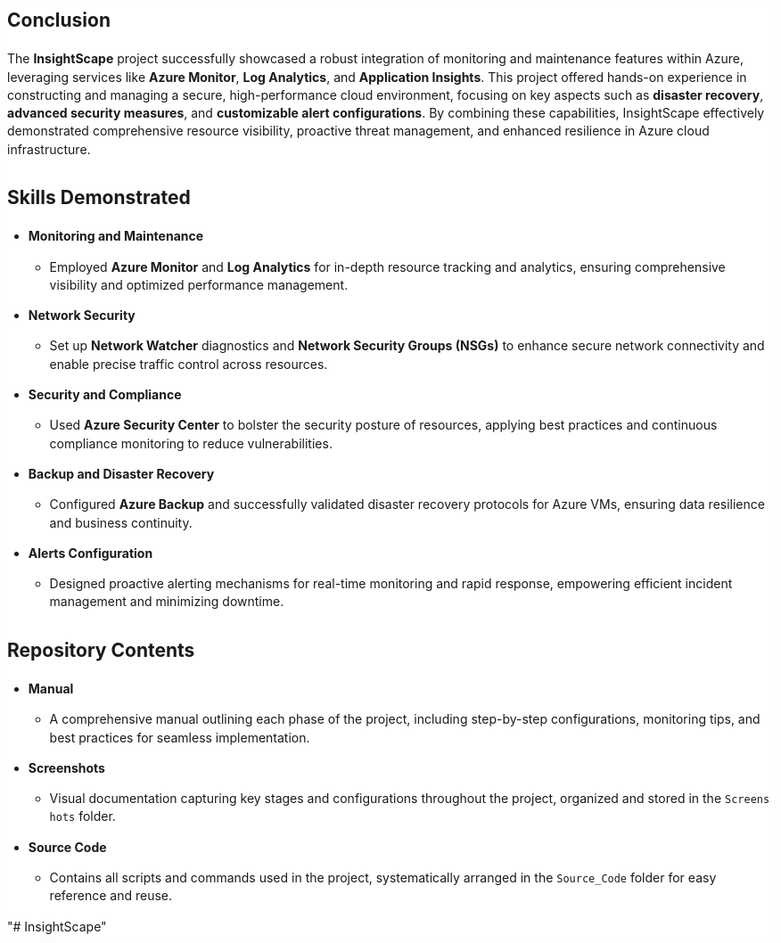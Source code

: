 


## Conclusion

The **InsightScape** project successfully showcased a robust integration of monitoring and maintenance features within Azure, leveraging services like **Azure Monitor**, **Log Analytics**, and **Application Insights**. This project offered hands-on experience in constructing and managing a secure, high-performance cloud environment, focusing on key aspects such as **disaster recovery**, **advanced security measures**, and **customizable alert configurations**. By combining these capabilities, InsightScape effectively demonstrated comprehensive resource visibility, proactive threat management, and enhanced resilience in Azure cloud infrastructure.

## Skills Demonstrated
- **Monitoring and Maintenance**  
  - Employed **Azure Monitor** and **Log Analytics** for in-depth resource tracking and analytics, ensuring comprehensive visibility and optimized performance management.

- **Network Security**  
  - Set up **Network Watcher** diagnostics and **Network Security Groups (NSGs)** to enhance secure network connectivity and enable precise traffic control across resources.

- **Security and Compliance**  
  - Used **Azure Security Center** to bolster the security posture of resources, applying best practices and continuous compliance monitoring to reduce vulnerabilities.

- **Backup and Disaster Recovery**  
  - Configured **Azure Backup** and successfully validated disaster recovery protocols for Azure VMs, ensuring data resilience and business continuity.

- **Alerts Configuration**  
  - Designed proactive alerting mechanisms for real-time monitoring and rapid response, empowering efficient incident management and minimizing downtime.


## Repository Contents
- **Manual**  
  - A comprehensive manual outlining each phase of the project, including step-by-step configurations, monitoring tips, and best practices for seamless implementation.

- **Screenshots**  
  - Visual documentation capturing key stages and configurations throughout the project, organized and stored in the `Screenshots` folder.

- **Source Code**  
  - Contains all scripts and commands used in the project, systematically arranged in the `Source_Code` folder for easy reference and reuse.


"# InsightScape" 
